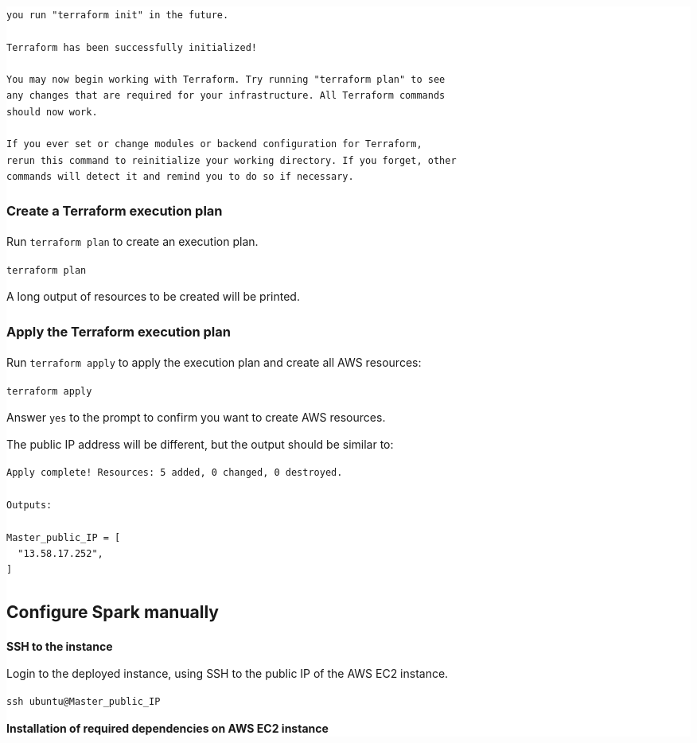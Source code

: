 ```output
you run "terraform init" in the future.

Terraform has been successfully initialized!

You may now begin working with Terraform. Try running "terraform plan" to see
any changes that are required for your infrastructure. All Terraform commands
should now work.

If you ever set or change modules or backend configuration for Terraform,
rerun this command to reinitialize your working directory. If you forget, other
commands will detect it and remind you to do so if necessary.
```

### Create a Terraform execution plan

Run `terraform plan` to create an execution plan.

```console
terraform plan
```

A long output of resources to be created will be printed. 

### Apply the Terraform execution plan

Run `terraform apply` to apply the execution plan and create all AWS resources: 

```console
terraform apply
```      

Answer `yes` to the prompt to confirm you want to create AWS resources. 

The public IP address will be different, but the output should be similar to:

```output
Apply complete! Resources: 5 added, 0 changed, 0 destroyed.

Outputs:

Master_public_IP = [
  "13.58.17.252",
]

```
## Configure Spark manually
**SSH to the instance**

Login to the deployed instance, using SSH to the public IP of the AWS EC2 instance.

``` console
ssh ubuntu@Master_public_IP
```
**Installation of required dependencies on AWS EC2 instance**
